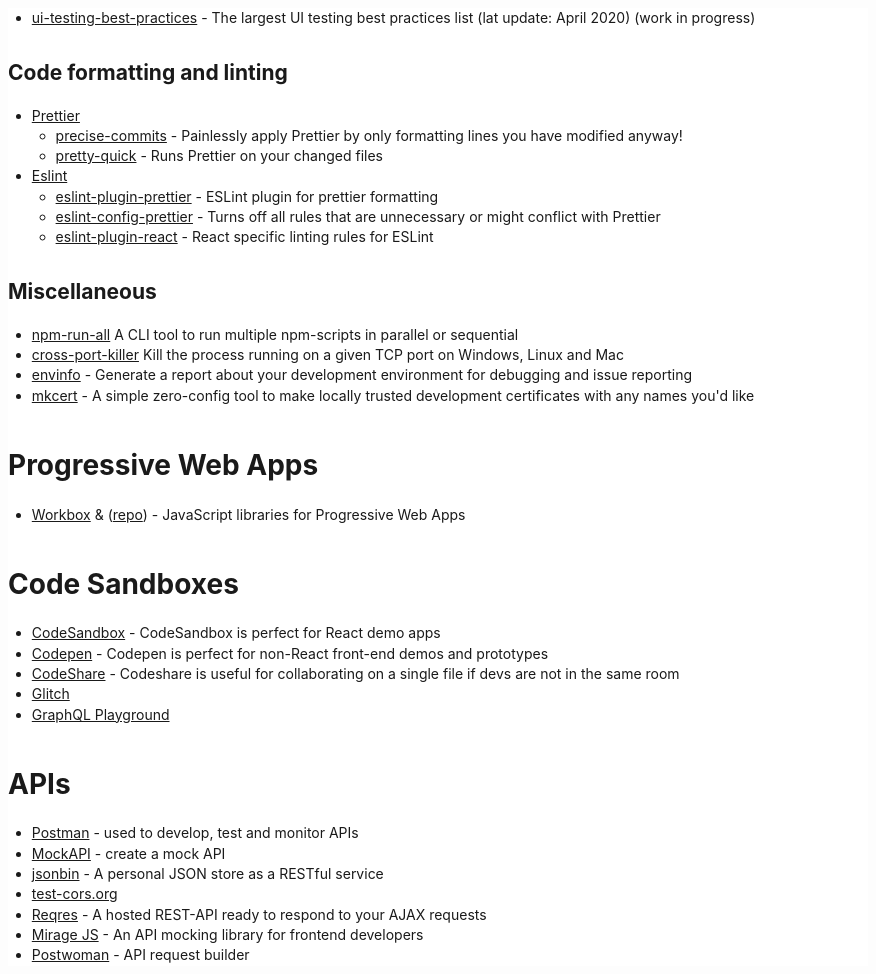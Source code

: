 - [ui-testing-best-practices](https://github.com/NoriSte/ui-testing-best-practices) - The largest UI testing best practices list (lat update: April 2020) (work in progress)

## Code formatting and linting

- [Prettier](https://prettier.io/)
  - [precise-commits](https://github.com/nrwl/precise-commits) - Painlessly apply Prettier by only formatting lines you have modified anyway!
  - [pretty-quick](https://github.com/azz/pretty-quick) - Runs Prettier on your changed files
- [Eslint](https://eslint.org)
  - [eslint-plugin-prettier](https://github.com/prettier/eslint-plugin-prettier) - ESLint plugin for prettier formatting
  - [eslint-config-prettier](https://github.com/prettier/eslint-config-prettier) - Turns off all rules that are unnecessary or might conflict with Prettier
  - [eslint-plugin-react](https://github.com/yannickcr/eslint-plugin-react) - React specific linting rules for ESLint

## Miscellaneous

- [npm-run-all](https://github.com/mysticatea/npm-run-all) A CLI tool to run multiple npm-scripts in parallel or sequential
- [cross-port-killer](https://github.com/milewski/cross-port-killer) Kill the process running on a given TCP port on Windows, Linux and Mac
- [envinfo](https://github.com/tabrindle/envinfo) - Generate a report about your development environment for debugging and issue reporting
- [mkcert](https://github.com/FiloSottile/mkcert) - A simple zero-config tool to make locally trusted development certificates with any names you'd like

# Progressive Web Apps

- [Workbox](https://developers.google.com/web/tools/workbox/) & ([repo](https://github.com/GoogleChrome/workbox)) - JavaScript libraries for Progressive Web Apps

# Code Sandboxes

- [CodeSandbox](https://codesandbox.io/) - CodeSandbox is perfect for React demo apps
- [Codepen](http://codepen.io/) - Codepen is perfect for non-React front-end demos and prototypes
- [CodeShare](http://codeshare.io/) - Codeshare is useful for collaborating on a single file if devs are not in the same room
- [Glitch](https://glitch.com/)
- [GraphQL Playground](https://www.graphqlbin.com)

# APIs

- [Postman](https://www.getpostman.com/) - used to develop, test and monitor APIs
- [MockAPI](http://www.mockapi.io/) - create a mock API
- [jsonbin](https://jsonbin.org/) - A personal JSON store as a RESTful service
- [test-cors.org](http://www.test-cors.org/)
- [Reqres](https://reqres.in/) - A hosted REST-API ready to respond to your AJAX requests
- [Mirage JS](https://miragejs.com/) - An API mocking library for frontend developers
- [Postwoman](https://postwoman.io/) - API request builder

